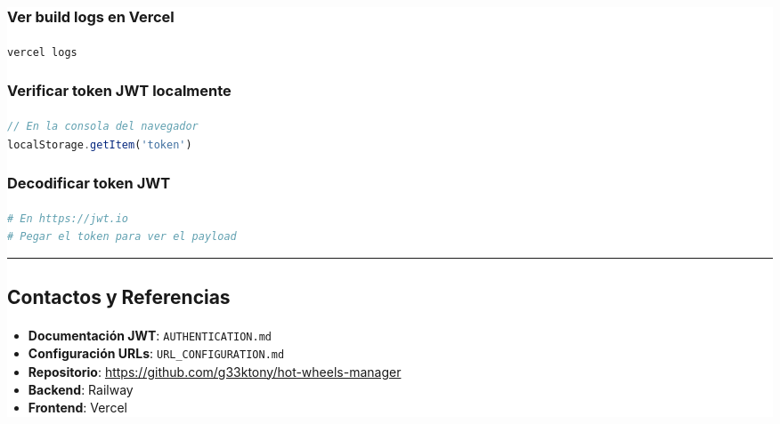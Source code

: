 ### Ver build logs en Vercel
```bash
vercel logs
```

### Verificar token JWT localmente
```javascript
// En la consola del navegador
localStorage.getItem('token')
```

### Decodificar token JWT
```bash
# En https://jwt.io
# Pegar el token para ver el payload
```

---

## Contactos y Referencias

- **Documentación JWT**: `AUTHENTICATION.md`
- **Configuración URLs**: `URL_CONFIGURATION.md`
- **Repositorio**: https://github.com/g33ktony/hot-wheels-manager
- **Backend**: Railway
- **Frontend**: Vercel
